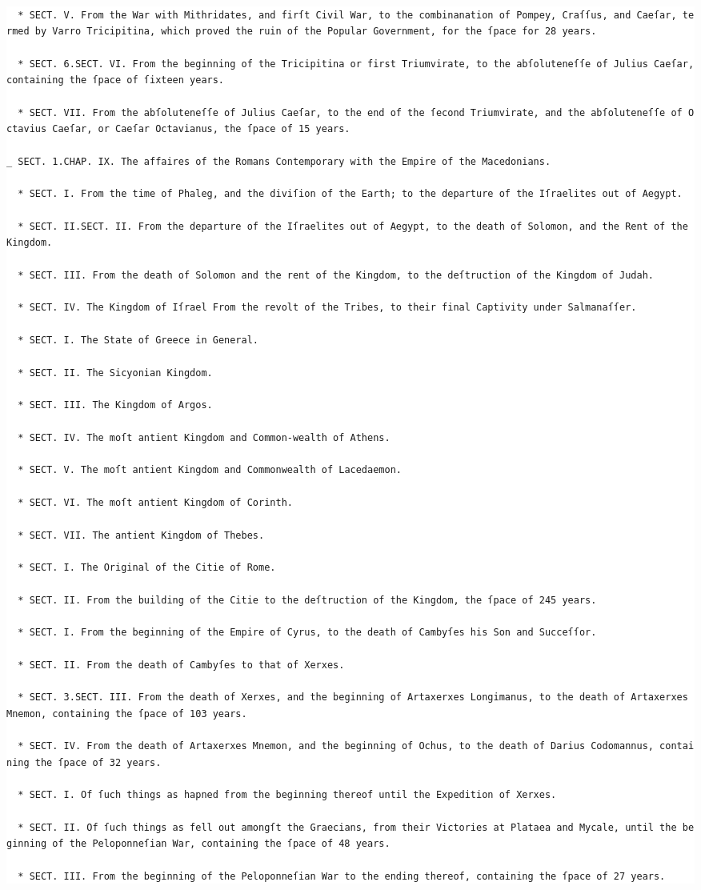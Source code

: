       * SECT. V. From the War with Mithridates, and firſt Civil War, to the combinanation of Pompey, Craſſus, and Caeſar, termed by Varro Tricipitina, which proved the ruin of the Popular Government, for the ſpace for 28 years.

      * SECT. 6.SECT. VI. From the beginning of the Tricipitina or first Triumvirate, to the abſoluteneſſe of Julius Caeſar, containing the ſpace of ſixteen years.

      * SECT. VII. From the abſoluteneſſe of Julius Caeſar, to the end of the ſecond Triumvirate, and the abſoluteneſſe of Octavius Caeſar, or Caeſar Octavianus, the ſpace of 15 years.

    _ SECT. 1.CHAP. IX. The affaires of the Romans Contemporary with the Empire of the Macedonians.

      * SECT. I. From the time of Phaleg, and the diviſion of the Earth; to the departure of the Iſraelites out of Aegypt.

      * SECT. II.SECT. II. From the departure of the Iſraelites out of Aegypt, to the death of Solomon, and the Rent of the Kingdom.

      * SECT. III. From the death of Solomon and the rent of the Kingdom, to the deſtruction of the Kingdom of Judah.

      * SECT. IV. The Kingdom of Iſrael From the revolt of the Tribes, to their final Captivity under Salmanaſſer.

      * SECT. I. The State of Greece in General.

      * SECT. II. The Sicyonian Kingdom.

      * SECT. III. The Kingdom of Argos.

      * SECT. IV. The moſt antient Kingdom and Common-wealth of Athens.

      * SECT. V. The moſt antient Kingdom and Commonwealth of Lacedaemon.

      * SECT. VI. The moſt antient Kingdom of Corinth.

      * SECT. VII. The antient Kingdom of Thebes.

      * SECT. I. The Original of the Citie of Rome.

      * SECT. II. From the building of the Citie to the deſtruction of the Kingdom, the ſpace of 245 years.

      * SECT. I. From the beginning of the Empire of Cyrus, to the death of Cambyſes his Son and Succeſſor.

      * SECT. II. From the death of Cambyſes to that of Xerxes.

      * SECT. 3.SECT. III. From the death of Xerxes, and the beginning of Artaxerxes Longimanus, to the death of Artaxerxes Mnemon, containing the ſpace of 103 years.

      * SECT. IV. From the death of Artaxerxes Mnemon, and the beginning of Ochus, to the death of Darius Codomannus, containing the ſpace of 32 years.

      * SECT. I. Of ſuch things as hapned from the beginning thereof until the Expedition of Xerxes.

      * SECT. II. Of ſuch things as fell out amongſt the Graecians, from their Victories at Plataea and Mycale, until the beginning of the Peloponneſian War, containing the ſpace of 48 years.

      * SECT. III. From the beginning of the Peloponneſian War to the ending thereof, containing the ſpace of 27 years.
